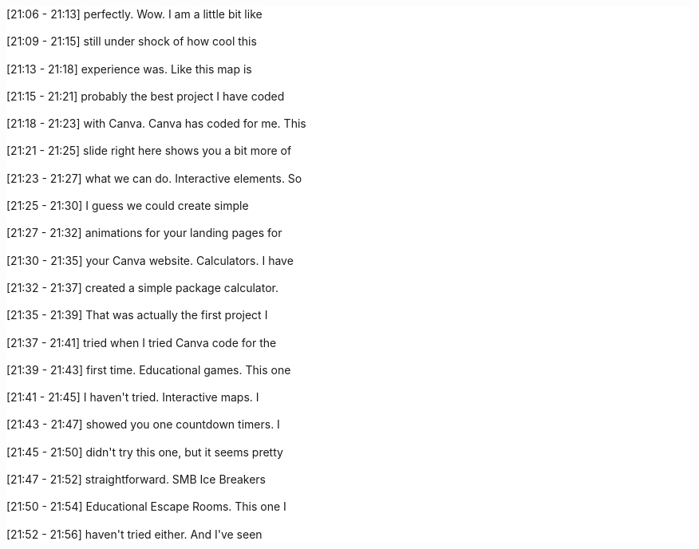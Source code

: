 [21:06 - 21:13]
perfectly. Wow. I am a little bit like

[21:09 - 21:15]
still under shock of how cool this

[21:13 - 21:18]
experience was. Like this map is

[21:15 - 21:21]
probably the best project I have coded

[21:18 - 21:23]
with Canva. Canva has coded for me. This

[21:21 - 21:25]
slide right here shows you a bit more of

[21:23 - 21:27]
what we can do. Interactive elements. So

[21:25 - 21:30]
I guess we could create simple

[21:27 - 21:32]
animations for your landing pages for

[21:30 - 21:35]
your Canva website. Calculators. I have

[21:32 - 21:37]
created a simple package calculator.

[21:35 - 21:39]
That was actually the first project I

[21:37 - 21:41]
tried when I tried Canva code for the

[21:39 - 21:43]
first time. Educational games. This one

[21:41 - 21:45]
I haven't tried. Interactive maps. I

[21:43 - 21:47]
showed you one countdown timers. I

[21:45 - 21:50]
didn't try this one, but it seems pretty

[21:47 - 21:52]
straightforward. SMB Ice Breakers

[21:50 - 21:54]
Educational Escape Rooms. This one I

[21:52 - 21:56]
haven't tried either. And I've seen
